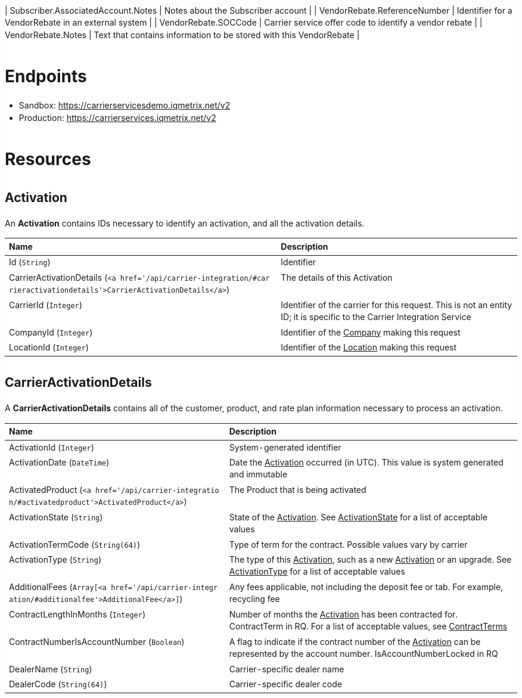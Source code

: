 | Subscriber.AssociatedAccount.Notes | Notes about the Subscriber account |
| VendorRebate.ReferenceNumber | Identifier for a VendorRebate in an external system |
| VendorRebate.SOCCode | Carrier service offer code to identify a vendor rebate |
| VendorRebate.Notes | Text that contains information to be stored with this VendorRebate |



# Endpoints


* Sandbox: <a href="https://carrierservicesdemo.iqmetrix.net/v2">https://carrierservicesdemo.iqmetrix.net/v2</a>
* Production: <a href="https://carrierservices.iqmetrix.net/v2">https://carrierservices.iqmetrix.net/v2</a>



# Resources


## Activation

An <strong>Activation</strong> contains IDs necessary to identify an activation, and all the activation details.

| Name | Description |
|:-----|:------------|
| Id (`String`) | Identifier | 
| CarrierActivationDetails (`<a href='/api/carrier-integration/#carrieractivationdetails'>CarrierActivationDetails</a>`) | The details of this Activation | 
| CarrierId (`Integer`) | Identifier of the carrier for this request. This is not an entity ID; it is specific to the Carrier Integration Service | 
| CompanyId (`Integer`) | Identifier of the [Company](/api/company-tree/#company) making this request | 
| LocationId (`Integer`) | Identifier of the [Location](/api/company-tree/#location) making this request | 

## CarrierActivationDetails

A <strong>CarrierActivationDetails</strong> contains all of the customer, product, and rate plan information necessary to process an activation.

| Name | Description |
|:-----|:------------|
| ActivationId (`Integer`) | System-generated identifier | 
| ActivationDate (`DateTime`) | Date the [Activation](#activation) occurred (in UTC). This value is system generated and immutable | 
| ActivatedProduct (`<a href='/api/carrier-integration/#activatedproduct'>ActivatedProduct</a>`) | The Product that is being activated | 
| ActivationState (`String`) | State of the [Activation](#activation). See [ActivationState](#activationstate) for a list of acceptable values | 
| ActivationTermCode (`String(64)`) | Type of term for the contract. Possible values vary by carrier | 
| ActivationType (`String`) | The type of this [Activation](#activation), such as a new [Activation](#activation) or an upgrade. See [ActivationType](#activationtype) for a list of acceptable values | 
| AdditionalFees (`Array[<a href='/api/carrier-integration/#additionalfee'>AdditionalFee</a>]`) | Any fees applicable, not including the deposit fee or tab. For example, recycling fee | 
| ContractLengthInMonths (`Integer`) | Number of months the [Activation](#activation) has been contracted for. ContractTerm in RQ. For a list of acceptable values, see [ContractTerms](#contractterms) | 
| ContractNumberIsAccountNumber (`Boolean`) | A flag to indicate if the contract number of the [Activation](#activation) can be represented by the account number. IsAccountNumberLocked in RQ | 
| DealerName (`String`) | Carrier-specific dealer name | 
| DealerCode (`String(64)`) | Carrier-specific dealer code | 